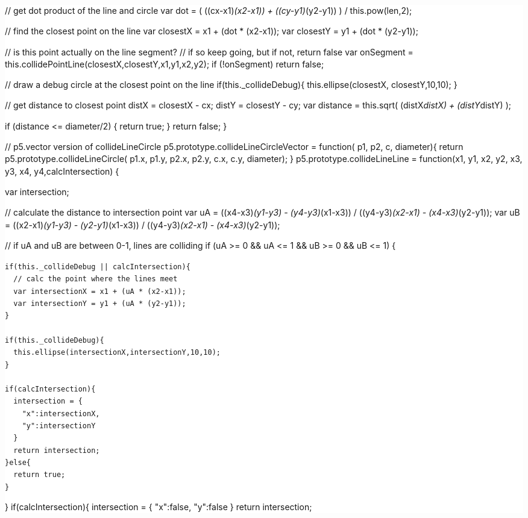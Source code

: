   // get dot product of the line and circle
  var dot = ( ((cx-x1)*(x2-x1)) + ((cy-y1)*(y2-y1)) ) / this.pow(len,2);

  // find the closest point on the line
  var closestX = x1 + (dot * (x2-x1));
  var closestY = y1 + (dot * (y2-y1));

  // is this point actually on the line segment?
  // if so keep going, but if not, return false
  var onSegment = this.collidePointLine(closestX,closestY,x1,y1,x2,y2);
  if (!onSegment) return false;

  // draw a debug circle at the closest point on the line
  if(this._collideDebug){
    this.ellipse(closestX, closestY,10,10);
  }

  // get distance to closest point
  distX = closestX - cx;
  distY = closestY - cy;
  var distance = this.sqrt( (distX*distX) + (distY*distY) );

  if (distance <= diameter/2) {
    return true;
  }
  return false;
}

// p5.vector version of collideLineCircle
p5.prototype.collideLineCircleVector = function( p1,  p2,  c,  diameter){
  return p5.prototype.collideLineCircle( p1.x,  p1.y,  p2.x,  p2.y,  c.x,  c.y,  diameter);
}
p5.prototype.collideLineLine = function(x1, y1, x2, y2, x3, y3, x4, y4,calcIntersection) {

  var intersection;

  // calculate the distance to intersection point
  var uA = ((x4-x3)*(y1-y3) - (y4-y3)*(x1-x3)) / ((y4-y3)*(x2-x1) - (x4-x3)*(y2-y1));
  var uB = ((x2-x1)*(y1-y3) - (y2-y1)*(x1-x3)) / ((y4-y3)*(x2-x1) - (x4-x3)*(y2-y1));

  // if uA and uB are between 0-1, lines are colliding
  if (uA >= 0 && uA <= 1 && uB >= 0 && uB <= 1) {

    if(this._collideDebug || calcIntersection){
      // calc the point where the lines meet
      var intersectionX = x1 + (uA * (x2-x1));
      var intersectionY = y1 + (uA * (y2-y1));
    }

    if(this._collideDebug){
      this.ellipse(intersectionX,intersectionY,10,10);
    }

    if(calcIntersection){
      intersection = {
        "x":intersectionX,
        "y":intersectionY
      }
      return intersection;
    }else{
      return true;
    }
  }
  if(calcIntersection){
    intersection = {
      "x":false,
      "y":false
    }
    return intersection;